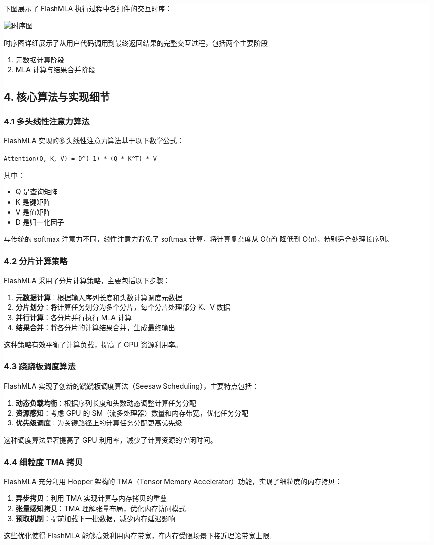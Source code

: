 下图展示了 FlashMLA 执行过程中各组件的交互时序：

![时序图](/images/flashmla/sequence_diagram.png)

时序图详细展示了从用户代码调用到最终返回结果的完整交互过程，包括两个主要阶段：
1. 元数据计算阶段
2. MLA 计算与结果合并阶段

## 4. 核心算法与实现细节

### 4.1 多头线性注意力算法

FlashMLA 实现的多头线性注意力算法基于以下数学公式：

```
Attention(Q, K, V) = D^(-1) * (Q * K^T) * V
```

其中：
- Q 是查询矩阵
- K 是键矩阵
- V 是值矩阵
- D 是归一化因子

与传统的 softmax 注意力不同，线性注意力避免了 softmax 计算，将计算复杂度从 O(n²) 降低到 O(n)，特别适合处理长序列。

### 4.2 分片计算策略

FlashMLA 采用了分片计算策略，主要包括以下步骤：

1. **元数据计算**：根据输入序列长度和头数计算调度元数据
2. **分片划分**：将计算任务划分为多个分片，每个分片处理部分 K、V 数据
3. **并行计算**：各分片并行执行 MLA 计算
4. **结果合并**：将各分片的计算结果合并，生成最终输出

这种策略有效平衡了计算负载，提高了 GPU 资源利用率。

### 4.3 跷跷板调度算法

FlashMLA 实现了创新的跷跷板调度算法（Seesaw Scheduling），主要特点包括：

1. **动态负载均衡**：根据序列长度和头数动态调整计算任务分配
2. **资源感知**：考虑 GPU 的 SM（流多处理器）数量和内存带宽，优化任务分配
3. **优先级调度**：为关键路径上的计算任务分配更高优先级

这种调度算法显著提高了 GPU 利用率，减少了计算资源的空闲时间。

### 4.4 细粒度 TMA 拷贝

FlashMLA 充分利用 Hopper 架构的 TMA（Tensor Memory Accelerator）功能，实现了细粒度的内存拷贝：

1. **异步拷贝**：利用 TMA 实现计算与内存拷贝的重叠
2. **张量感知拷贝**：TMA 理解张量布局，优化内存访问模式
3. **预取机制**：提前加载下一批数据，减少内存延迟影响

这些优化使得 FlashMLA 能够高效利用内存带宽，在内存受限场景下接近理论带宽上限。
